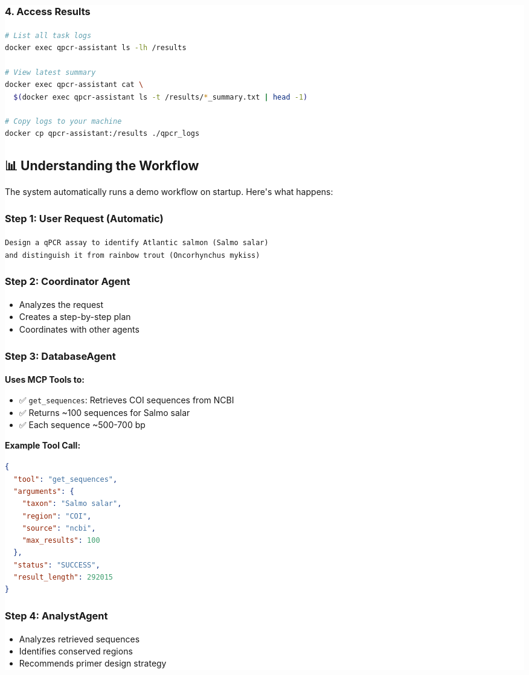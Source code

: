 ### 4. Access Results

```bash
# List all task logs
docker exec qpcr-assistant ls -lh /results

# View latest summary
docker exec qpcr-assistant cat \
  $(docker exec qpcr-assistant ls -t /results/*_summary.txt | head -1)

# Copy logs to your machine
docker cp qpcr-assistant:/results ./qpcr_logs
```

## 📊 Understanding the Workflow

The system automatically runs a demo workflow on startup. Here's what happens:

### Step 1: User Request (Automatic)
```
Design a qPCR assay to identify Atlantic salmon (Salmo salar)
and distinguish it from rainbow trout (Oncorhynchus mykiss)
```

### Step 2: Coordinator Agent
- Analyzes the request
- Creates a step-by-step plan
- Coordinates with other agents

### Step 3: DatabaseAgent
**Uses MCP Tools to:**
- ✅ `get_sequences`: Retrieves COI sequences from NCBI
- ✅ Returns ~100 sequences for Salmo salar
- ✅ Each sequence ~500-700 bp

**Example Tool Call:**
```json
{
  "tool": "get_sequences",
  "arguments": {
    "taxon": "Salmo salar",
    "region": "COI",
    "source": "ncbi",
    "max_results": 100
  },
  "status": "SUCCESS",
  "result_length": 292015
}
```

### Step 4: AnalystAgent
- Analyzes retrieved sequences
- Identifies conserved regions
- Recommends primer design strategy
